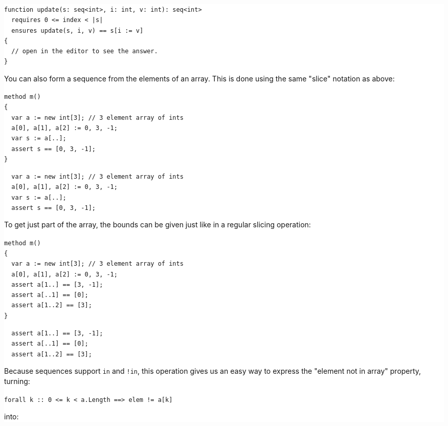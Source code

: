 ```dafny
function update(s: seq<int>, i: int, v: int): seq<int>
  requires 0 <= index < |s|
  ensures update(s, i, v) == s[i := v]
{
  // open in the editor to see the answer.
}
```

You can also form a sequence from the elements of an array. This is done
using the same "slice" notation as above:

``` {.editonly}
method m()
{
  var a := new int[3]; // 3 element array of ints
  a[0], a[1], a[2] := 0, 3, -1;
  var s := a[..];
  assert s == [0, 3, -1];
}
```

```dafny
  var a := new int[3]; // 3 element array of ints
  a[0], a[1], a[2] := 0, 3, -1;
  var s := a[..];
  assert s == [0, 3, -1];
```

To get just part of the array, the bounds can be given just like in a regular
slicing operation:

``` {.editonly}
method m()
{
  var a := new int[3]; // 3 element array of ints
  a[0], a[1], a[2] := 0, 3, -1;
  assert a[1..] == [3, -1];
  assert a[..1] == [0];
  assert a[1..2] == [3];
}
```

```dafny
  assert a[1..] == [3, -1];
  assert a[..1] == [0];
  assert a[1..2] == [3];
```

Because sequences support `in` and `!in`, this operation gives us
an easy way to express the "element not in array" property, turning:

```dafny
forall k :: 0 <= k < a.Length ==> elem != a[k]
```

into:
